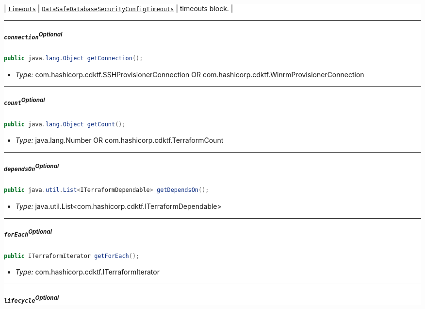 | <code><a href="#rhizo-co-terraform-provider-oci.dataSafeDatabaseSecurityConfig.DataSafeDatabaseSecurityConfigConfig.property.timeouts">timeouts</a></code> | <code><a href="#rhizo-co-terraform-provider-oci.dataSafeDatabaseSecurityConfig.DataSafeDatabaseSecurityConfigTimeouts">DataSafeDatabaseSecurityConfigTimeouts</a></code> | timeouts block. |

---

##### `connection`<sup>Optional</sup> <a name="connection" id="rhizo-co-terraform-provider-oci.dataSafeDatabaseSecurityConfig.DataSafeDatabaseSecurityConfigConfig.property.connection"></a>

```java
public java.lang.Object getConnection();
```

- *Type:* com.hashicorp.cdktf.SSHProvisionerConnection OR com.hashicorp.cdktf.WinrmProvisionerConnection

---

##### `count`<sup>Optional</sup> <a name="count" id="rhizo-co-terraform-provider-oci.dataSafeDatabaseSecurityConfig.DataSafeDatabaseSecurityConfigConfig.property.count"></a>

```java
public java.lang.Object getCount();
```

- *Type:* java.lang.Number OR com.hashicorp.cdktf.TerraformCount

---

##### `dependsOn`<sup>Optional</sup> <a name="dependsOn" id="rhizo-co-terraform-provider-oci.dataSafeDatabaseSecurityConfig.DataSafeDatabaseSecurityConfigConfig.property.dependsOn"></a>

```java
public java.util.List<ITerraformDependable> getDependsOn();
```

- *Type:* java.util.List<com.hashicorp.cdktf.ITerraformDependable>

---

##### `forEach`<sup>Optional</sup> <a name="forEach" id="rhizo-co-terraform-provider-oci.dataSafeDatabaseSecurityConfig.DataSafeDatabaseSecurityConfigConfig.property.forEach"></a>

```java
public ITerraformIterator getForEach();
```

- *Type:* com.hashicorp.cdktf.ITerraformIterator

---

##### `lifecycle`<sup>Optional</sup> <a name="lifecycle" id="rhizo-co-terraform-provider-oci.dataSafeDatabaseSecurityConfig.DataSafeDatabaseSecurityConfigConfig.property.lifecycle"></a>
